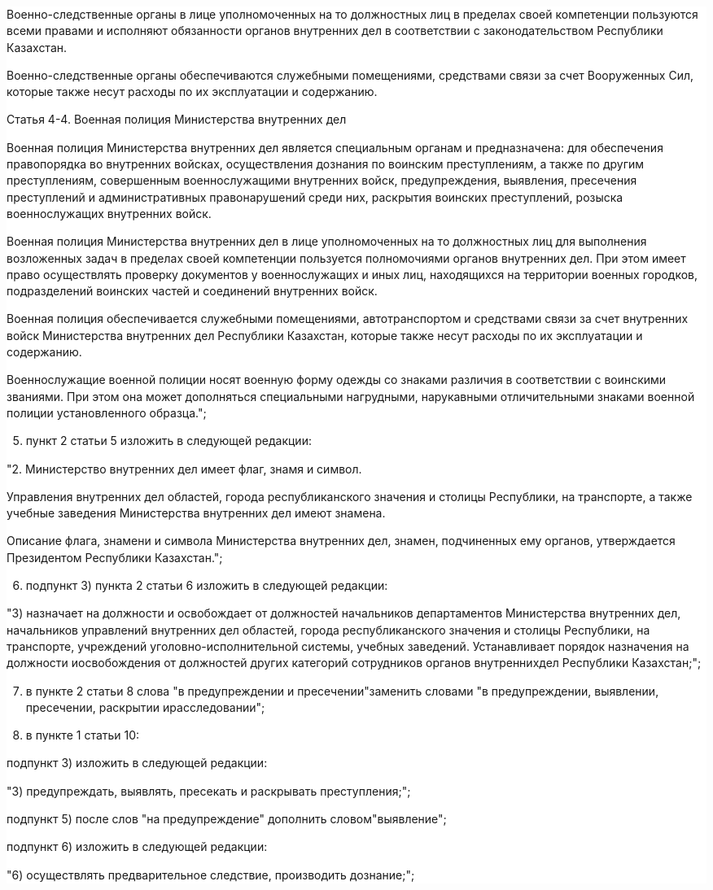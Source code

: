 Военно-следственные органы в лице уполномоченных на то должностных лиц в пределах своей компетенции пользуются всеми правами и исполняют обязанности органов внутренних дел в соответствии с законодательством Республики Казахстан.

Военно-следственные органы обеспечиваются служебными помещениями, средствами связи за счет Вооруженных Сил, которые также несут расходы по их эксплуатации и содержанию.

Статья 4-4. Военная полиция Министерства внутренних дел

Военная полиция Министерства внутренних дел является специальным органам и предназначена: для обеспечения правопорядка во внутренних войсках, осуществления дознания по воинским преступлениям, а также по другим преступлениям, совершенным военнослужащими внутренних войск, предупреждения, выявления, пресечения преступлений и административных правонарушений среди них, раскрытия воинских преступлений, розыска военнослужащих внутренних войск.

Военная полиция Министерства внутренних дел в лице уполномоченных на то должностных лиц для выполнения возложенных задач в пределах своей компетенции пользуется полномочиями органов внутренних дел. При этом имеет право осуществлять проверку документов у военнослужащих и иных лиц, находящихся на территории военных городков, подразделений воинских частей и соединений внутренних войск.

Военная полиция обеспечивается служебными помещениями, автотранспортом и средствами связи за счет внутренних войск Министерства внутренних дел Республики Казахстан, которые также несут расходы по их эксплуатации и содержанию.

Военнослужащие военной полиции носят военную форму одежды со знаками различия в соответствии с воинскими званиями. При этом она может дополняться специальными нагрудными, нарукавными отличительными знаками военной полиции установленного образца.";

5) пункт 2 статьи 5 изложить в следующей редакции:

"2. Министерство внутренних дел имеет флаг, знамя и символ.

Управления внутренних дел областей, города республиканского значения и столицы Республики, на транспорте, а также учебные заведения Министерства внутренних дел имеют знамена.

Описание флага, знамени и символа Министерства внутренних дел, знамен, подчиненных ему органов, утверждается Президентом Республики Казахстан.";

6) подпункт 3) пункта 2 статьи 6 изложить в следующей редакции:

"3) назначает на должности и освобождает от должностей начальников департаментов Министерства внутренних дел, начальников управлений внутренних дел областей, города республиканского значения и столицы Республики, на транспорте, учреждений уголовно-исполнительной системы, учебных заведений. Устанавливает порядок назначения на должности иосвобождения от должностей других категорий сотрудников органов внутреннихдел Республики Казахстан;";

7) в пункте 2 статьи 8 слова "в предупреждении и пресечении"заменить словами "в предупреждении, выявлении, пресечении, раскрытии ирасследовании";

8) в пункте 1 статьи 10:

подпункт 3) изложить в следующей редакции:

"3) предупреждать, выявлять, пресекать и раскрывать преступления;";

подпункт 5) после слов "на предупреждение" дополнить словом"выявление";

подпункт 6) изложить в следующей редакции:

"6) осуществлять предварительное следствие, производить дознание;";
